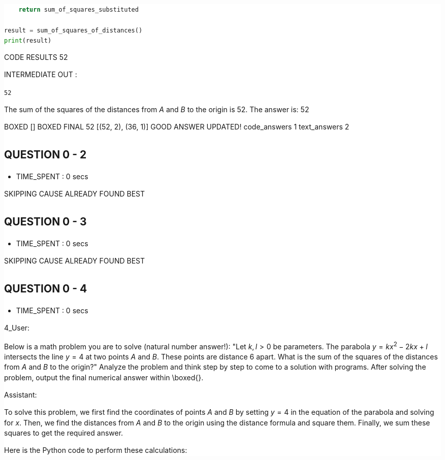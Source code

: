 ```python
    return sum_of_squares_substituted

result = sum_of_squares_of_distances()
print(result)
```

CODE RESULTS 52

INTERMEDIATE OUT :
```output
52
```
The sum of the squares of the distances from $A$ and $B$ to the origin is $52$. The answer is: $52$

BOXED []
BOXED FINAL 52
[(52, 2), (36, 1)]
GOOD ANSWER UPDATED!
code_answers 1 text_answers 2



## QUESTION 0 - 2 
- TIME_SPENT : 0 secs

SKIPPING CAUSE ALREADY FOUND BEST



## QUESTION 0 - 3 
- TIME_SPENT : 0 secs

SKIPPING CAUSE ALREADY FOUND BEST



## QUESTION 0 - 4 
- TIME_SPENT : 0 secs

4_User:

Below is a math problem you are to solve (natural number answer!):
"Let $k, l > 0$ be parameters. The parabola $y = kx^2 - 2kx + l$ intersects the line $y = 4$ at two points $A$ and $B$. These points are distance 6 apart. What is the sum of the squares of the distances from $A$ and $B$ to the origin?"
Analyze the problem and think step by step to come to a solution with programs. After solving the problem, output the final numerical answer within \boxed{}.

Assistant:

 To solve this problem, we first find the coordinates of points $A$ and $B$ by setting $y = 4$ in the equation of the parabola and solving for $x$. Then, we find the distances from $A$ and $B$ to the origin using the distance formula and square them. Finally, we sum these squares to get the required answer.

Here is the Python code to perform these calculations:
